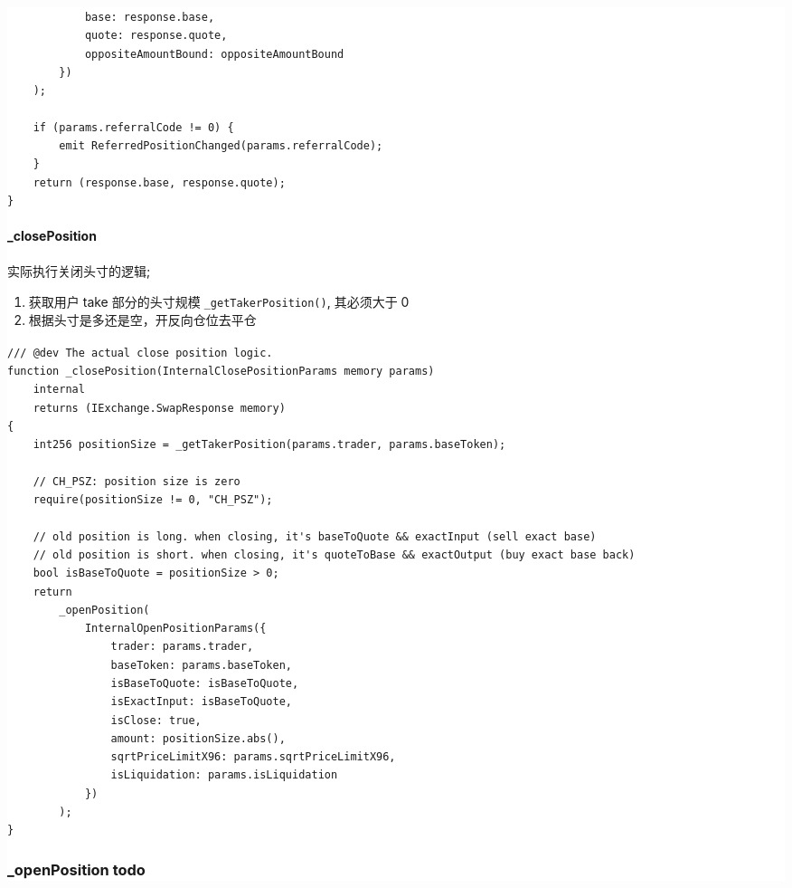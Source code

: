```solidity
            base: response.base,
            quote: response.quote,
            oppositeAmountBound: oppositeAmountBound
        })
    );

    if (params.referralCode != 0) {
        emit ReferredPositionChanged(params.referralCode);
    }
    return (response.base, response.quote);
}
```

#### \_closePosition

实际执行关闭头寸的逻辑;

1. 获取用户 take 部分的头寸规模 `_getTakerPosition()`, 其必须大于 0
2. 根据头寸是多还是空，开反向仓位去平仓

```solidity
/// @dev The actual close position logic.
function _closePosition(InternalClosePositionParams memory params)
    internal
    returns (IExchange.SwapResponse memory)
{
    int256 positionSize = _getTakerPosition(params.trader, params.baseToken);

    // CH_PSZ: position size is zero
    require(positionSize != 0, "CH_PSZ");

    // old position is long. when closing, it's baseToQuote && exactInput (sell exact base)
    // old position is short. when closing, it's quoteToBase && exactOutput (buy exact base back)
    bool isBaseToQuote = positionSize > 0;
    return
        _openPosition(
            InternalOpenPositionParams({
                trader: params.trader,
                baseToken: params.baseToken,
                isBaseToQuote: isBaseToQuote,
                isExactInput: isBaseToQuote,
                isClose: true,
                amount: positionSize.abs(),
                sqrtPriceLimitX96: params.sqrtPriceLimitX96,
                isLiquidation: params.isLiquidation
            })
        );
}
```


### _openPosition todo
